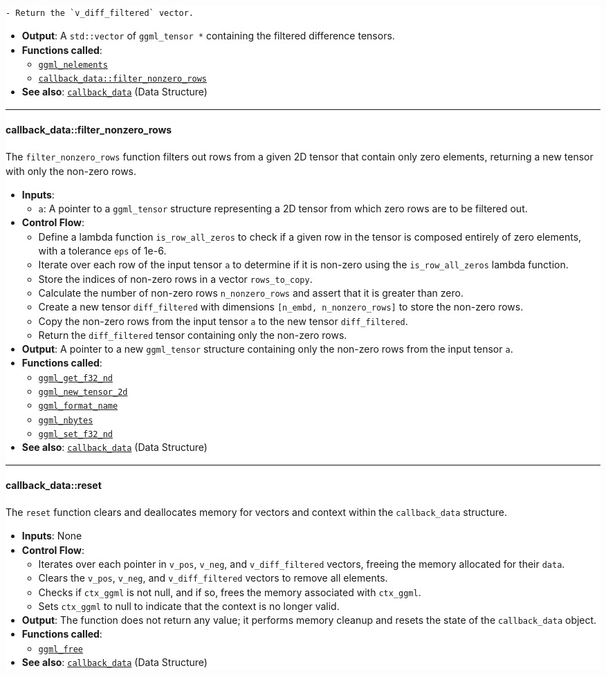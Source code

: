     - Return the `v_diff_filtered` vector.
- **Output**: A `std::vector` of `ggml_tensor *` containing the filtered difference tensors.
- **Functions called**:
    - [`ggml_nelements`](../../ggml/src/ggml.c.driver.md#ggml_nelements)
    - [`callback_data::filter_nonzero_rows`](#callback_datafilter_nonzero_rows)
- **See also**: [`callback_data`](#callback_data)  (Data Structure)


---
#### callback\_data::filter\_nonzero\_rows
The `filter_nonzero_rows` function filters out rows from a given 2D tensor that contain only zero elements, returning a new tensor with only the non-zero rows.
- **Inputs**:
    - `a`: A pointer to a `ggml_tensor` structure representing a 2D tensor from which zero rows are to be filtered out.
- **Control Flow**:
    - Define a lambda function `is_row_all_zeros` to check if a given row in the tensor is composed entirely of zero elements, with a tolerance `eps` of 1e-6.
    - Iterate over each row of the input tensor `a` to determine if it is non-zero using the `is_row_all_zeros` lambda function.
    - Store the indices of non-zero rows in a vector `rows_to_copy`.
    - Calculate the number of non-zero rows `n_nonzero_rows` and assert that it is greater than zero.
    - Create a new tensor `diff_filtered` with dimensions `[n_embd, n_nonzero_rows]` to store the non-zero rows.
    - Copy the non-zero rows from the input tensor `a` to the new tensor `diff_filtered`.
    - Return the `diff_filtered` tensor containing only the non-zero rows.
- **Output**: A pointer to a new `ggml_tensor` structure containing only the non-zero rows from the input tensor `a`.
- **Functions called**:
    - [`ggml_get_f32_nd`](../../ggml/src/ggml-cpu/ggml-cpu.c.driver.md#ggml_get_f32_nd)
    - [`ggml_new_tensor_2d`](../../ggml/src/ggml.c.driver.md#ggml_new_tensor_2d)
    - [`ggml_format_name`](../../ggml/src/ggml.c.driver.md#ggml_format_name)
    - [`ggml_nbytes`](../../ggml/src/ggml.c.driver.md#ggml_nbytes)
    - [`ggml_set_f32_nd`](../../ggml/src/ggml-cpu/ggml-cpu.c.driver.md#ggml_set_f32_nd)
- **See also**: [`callback_data`](#callback_data)  (Data Structure)


---
#### callback\_data::reset
The `reset` function clears and deallocates memory for vectors and context within the `callback_data` structure.
- **Inputs**: None
- **Control Flow**:
    - Iterates over each pointer in `v_pos`, `v_neg`, and `v_diff_filtered` vectors, freeing the memory allocated for their `data`.
    - Clears the `v_pos`, `v_neg`, and `v_diff_filtered` vectors to remove all elements.
    - Checks if `ctx_ggml` is not null, and if so, frees the memory associated with `ctx_ggml`.
    - Sets `ctx_ggml` to null to indicate that the context is no longer valid.
- **Output**: The function does not return any value; it performs memory cleanup and resets the state of the `callback_data` object.
- **Functions called**:
    - [`ggml_free`](../../ggml/src/ggml.c.driver.md#ggml_free)
- **See also**: [`callback_data`](#callback_data)  (Data Structure)
